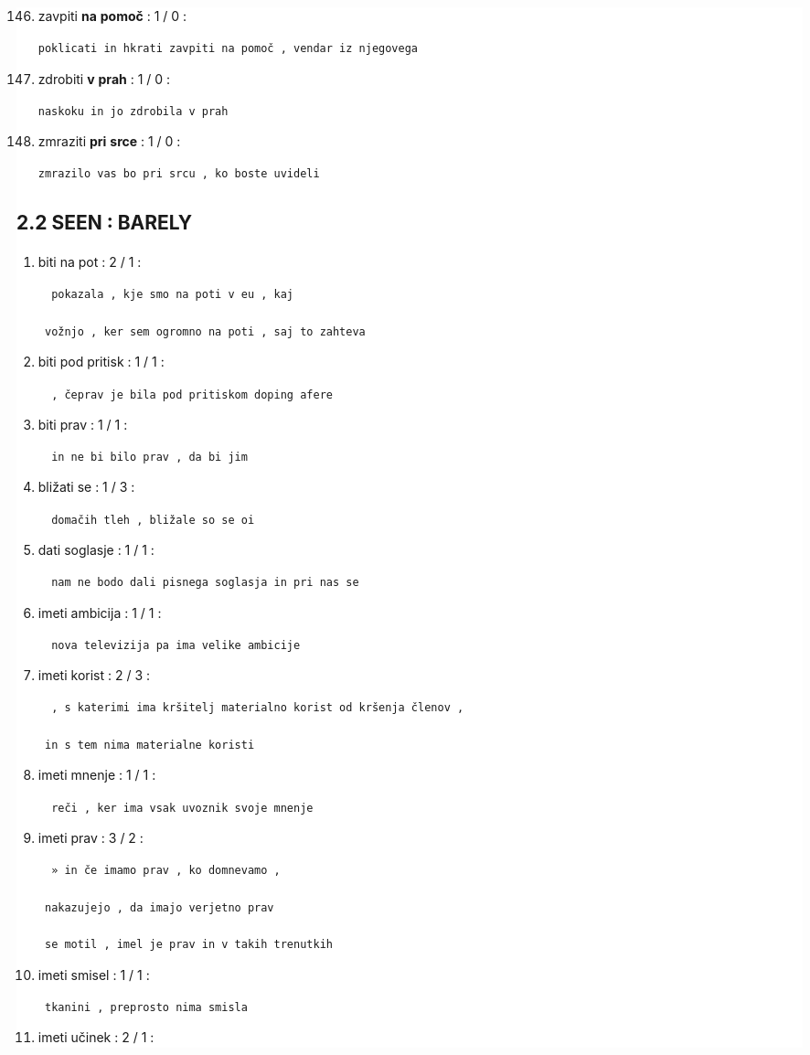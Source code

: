 146. zavpiti **na** **pomoč** : 1  / 0 :

		 poklicati in hkrati zavpiti na pomoč , vendar iz njegovega

147. zdrobiti **v** **prah** : 1  / 0 :

		 naskoku in jo zdrobila v prah

148. zmraziti **pri** **srce** : 1  / 0 :

		 zmrazilo vas bo pri srcu , ko boste uvideli

## 2.2 SEEN : BARELY

1. biti na pot : 2  / 1 :

		 pokazala , kje smo na poti v eu , kaj

		vožnjo , ker sem ogromno na poti , saj to zahteva

2. biti pod pritisk : 1  / 1 :

		 , čeprav je bila pod pritiskom doping afere

3. biti prav : 1  / 1 :

		 in ne bi bilo prav , da bi jim

4. bližati se : 1  / 3 :

		 domačih tleh , bližale so se oi

5. dati soglasje : 1  / 1 :

		 nam ne bodo dali pisnega soglasja in pri nas se

6. imeti ambicija : 1  / 1 :

		 nova televizija pa ima velike ambicije

7. imeti korist : 2  / 3 :

		 , s katerimi ima kršitelj materialno korist od kršenja členov ,

		in s tem nima materialne koristi

8. imeti mnenje : 1  / 1 :

		 reči , ker ima vsak uvoznik svoje mnenje

9. imeti prav : 3  / 2 :

		 » in če imamo prav , ko domnevamo ,

		nakazujejo , da imajo verjetno prav

		se motil , imel je prav in v takih trenutkih

10. imeti smisel : 1  / 1 :

		 tkanini , preprosto nima smisla

11. imeti učinek : 2  / 1 :
